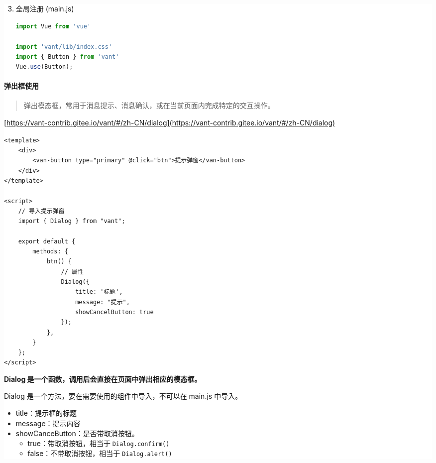 3. 全局注册 (main.js)

   ```js
   import Vue from 'vue'
   
   import 'vant/lib/index.css'
   import { Button } from 'vant'
   Vue.use(Button);
   ```



#### 弹出框使用

> 弹出模态框，常用于消息提示、消息确认，或在当前页面内完成特定的交互操作。

[https://vant-contrib.gitee.io/vant/#/zh-CN/dialog](https://vant-contrib.gitee.io/vant/#/zh-CN/dialog)

```vue
<template>
	<div>
    	<van-button type="primary" @click="btn">提示弹窗</van-button>
    </div>
</template>

<script>
    // 导入提示弹窗
    import { Dialog } from "vant";

    export default {
        methods: {
            btn() {
                // 属性
                Dialog({
                    title: '标题',
                    message: "提示",
                    showCancelButton: true
                });
            },
        }
    };
</script>
```

**Dialog 是一个函数，调用后会直接在页面中弹出相应的模态框。** 

Dialog 是一个方法，要在需要使用的组件中导入，不可以在 main.js 中导入。

- title：提示框的标题
- message：提示内容
- showCanceButton：是否带取消按钮。
  - true：带取消按钮，相当于 `Dialog.confirm()` 
  - false：不带取消按钮，相当于 `Dialog.alert()` 


